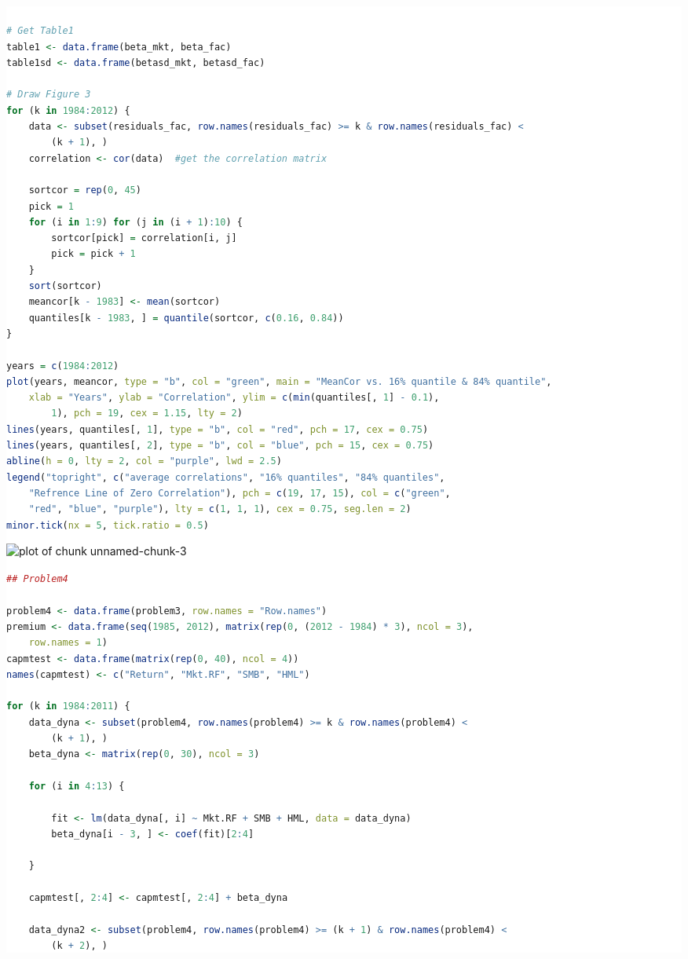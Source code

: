 ```r

# Get Table1
table1 <- data.frame(beta_mkt, beta_fac)
table1sd <- data.frame(betasd_mkt, betasd_fac)

# Draw Figure 3
for (k in 1984:2012) {
    data <- subset(residuals_fac, row.names(residuals_fac) >= k & row.names(residuals_fac) < 
        (k + 1), )
    correlation <- cor(data)  #get the correlation matrix
    
    sortcor = rep(0, 45)
    pick = 1
    for (i in 1:9) for (j in (i + 1):10) {
        sortcor[pick] = correlation[i, j]
        pick = pick + 1
    }
    sort(sortcor)
    meancor[k - 1983] <- mean(sortcor)
    quantiles[k - 1983, ] = quantile(sortcor, c(0.16, 0.84))
}

years = c(1984:2012)
plot(years, meancor, type = "b", col = "green", main = "MeanCor vs. 16% quantile & 84% quantile", 
    xlab = "Years", ylab = "Correlation", ylim = c(min(quantiles[, 1] - 0.1), 
        1), pch = 19, cex = 1.15, lty = 2)
lines(years, quantiles[, 1], type = "b", col = "red", pch = 17, cex = 0.75)
lines(years, quantiles[, 2], type = "b", col = "blue", pch = 15, cex = 0.75)
abline(h = 0, lty = 2, col = "purple", lwd = 2.5)
legend("topright", c("average correlations", "16% quantiles", "84% quantiles", 
    "Refrence Line of Zero Correlation"), pch = c(19, 17, 15), col = c("green", 
    "red", "blue", "purple"), lty = c(1, 1, 1), cex = 0.75, seg.len = 2)
minor.tick(nx = 5, tick.ratio = 0.5)
```

![plot of chunk unnamed-chunk-3](figure/unnamed-chunk-3.png) 



```r
## Problem4

problem4 <- data.frame(problem3, row.names = "Row.names")
premium <- data.frame(seq(1985, 2012), matrix(rep(0, (2012 - 1984) * 3), ncol = 3), 
    row.names = 1)
capmtest <- data.frame(matrix(rep(0, 40), ncol = 4))
names(capmtest) <- c("Return", "Mkt.RF", "SMB", "HML")

for (k in 1984:2011) {
    data_dyna <- subset(problem4, row.names(problem4) >= k & row.names(problem4) < 
        (k + 1), )
    beta_dyna <- matrix(rep(0, 30), ncol = 3)
    
    for (i in 4:13) {
        
        fit <- lm(data_dyna[, i] ~ Mkt.RF + SMB + HML, data = data_dyna)
        beta_dyna[i - 3, ] <- coef(fit)[2:4]
        
    }
    
    capmtest[, 2:4] <- capmtest[, 2:4] + beta_dyna
    
    data_dyna2 <- subset(problem4, row.names(problem4) >= (k + 1) & row.names(problem4) < 
        (k + 2), )
```